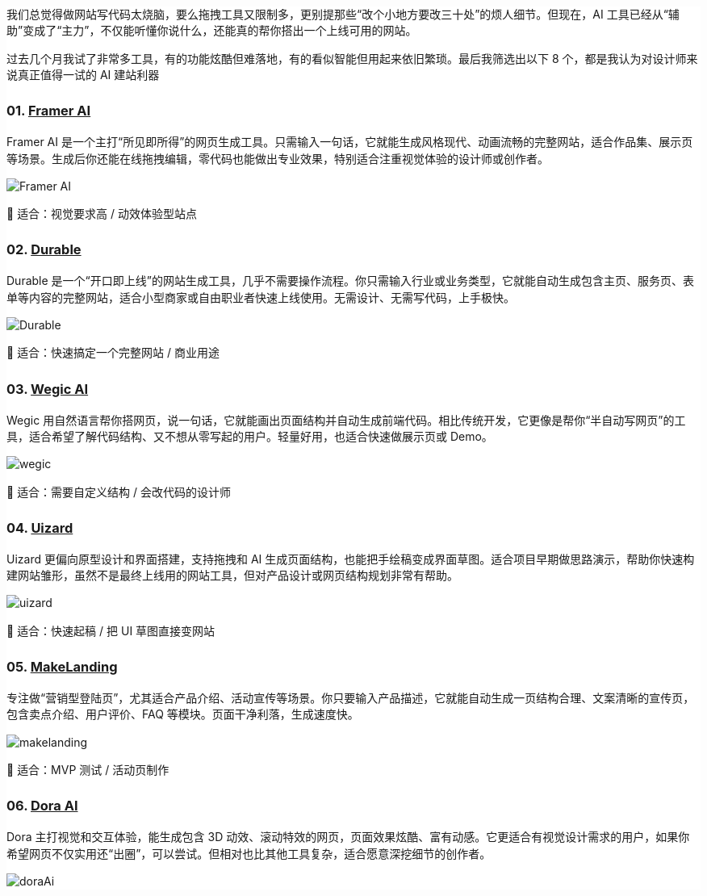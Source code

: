 我们总觉得做网站写代码太烧脑，要么拖拽工具又限制多，更别提那些“改个小地方要改三十处”的烦人细节。但现在，AI 工具已经从“辅助”变成了“主力”，不仅能听懂你说什么，还能真的帮你搭出一个上线可用的网站。

过去几个月我试了非常多工具，有的功能炫酷但难落地，有的看似智能但用起来依旧繁琐。最后我筛选出以下 8 个，都是我认为对设计师来说真正值得一试的 AI 建站利器

### **01. [Framer AI](https://www.framer.com/ai)**

Framer AI 是一个主打“所见即所得”的网页生成工具。只需输入一句话，它就能生成风格现代、动画流畅的完整网站，适合作品集、展示页等场景。生成后你还能在线拖拽编辑，零代码也能做出专业效果，特别适合注重视觉体验的设计师或创作者。

![Framer AI](https://my-image-assets-1310694312.cos.ap-guangzhou.myqcloud.com/blog/AI_website_building/Framer%20AI.webp)

🧩 适合：视觉要求高 / 动效体验型站点

### **02. [Durable](https://durable.co)**

Durable 是一个“开口即上线”的网站生成工具，几乎不需要操作流程。你只需输入行业或业务类型，它就能自动生成包含主页、服务页、表单等内容的完整网站，适合小型商家或自由职业者快速上线使用。无需设计、无需写代码，上手极快。

![Durable](https://my-image-assets-1310694312.cos.ap-guangzhou.myqcloud.com/blog/AI_website_building/Durable.webp)

🧩 适合：快速搞定一个完整网站 / 商业用途

### **03. [Wegic AI](https://wegic.ai)**

Wegic 用自然语言帮你搭网页，说一句话，它就能画出页面结构并自动生成前端代码。相比传统开发，它更像是帮你“半自动写网页”的工具，适合希望了解代码结构、又不想从零写起的用户。轻量好用，也适合快速做展示页或 Demo。

![wegic](https://my-image-assets-1310694312.cos.ap-guangzhou.myqcloud.com/blog/AI_website_building/magic.webp)

🧩 适合：需要自定义结构 / 会改代码的设计师

### **04. [Uizard](https://uizard.io)**

Uizard 更偏向原型设计和界面搭建，支持拖拽和 AI 生成页面结构，也能把手绘稿变成界面草图。适合项目早期做思路演示，帮助你快速构建网站雏形，虽然不是最终上线用的网站工具，但对产品设计或网页结构规划非常有帮助。

![uizard](https://my-image-assets-1310694312.cos.ap-guangzhou.myqcloud.com/blog/AI_website_building/Uizard.webp)

🧩 适合：快速起稿 / 把 UI 草图直接变网站

### **05. [MakeLanding](https://makelanding.ai)**

专注做“营销型登陆页”，尤其适合产品介绍、活动宣传等场景。你只要输入产品描述，它就能自动生成一页结构合理、文案清晰的宣传页，包含卖点介绍、用户评价、FAQ 等模块。页面干净利落，生成速度快。

![makelanding](https://my-image-assets-1310694312.cos.ap-guangzhou.myqcloud.com/blog/AI_website_building/MakeLanding.webp)

🧩 适合：MVP 测试 / 活动页制作

### **06. [Dora AI](https://dora.run/ai)**

Dora 主打视觉和交互体验，能生成包含 3D 动效、滚动特效的网页，页面效果炫酷、富有动感。它更适合有视觉设计需求的用户，如果你希望网页不仅实用还“出圈”，可以尝试。但相对也比其他工具复杂，适合愿意深挖细节的创作者。

![doraAi](https://my-image-assets-1310694312.cos.ap-guangzhou.myqcloud.com/blog/AI_website_building/Dora%20AI.webp)
